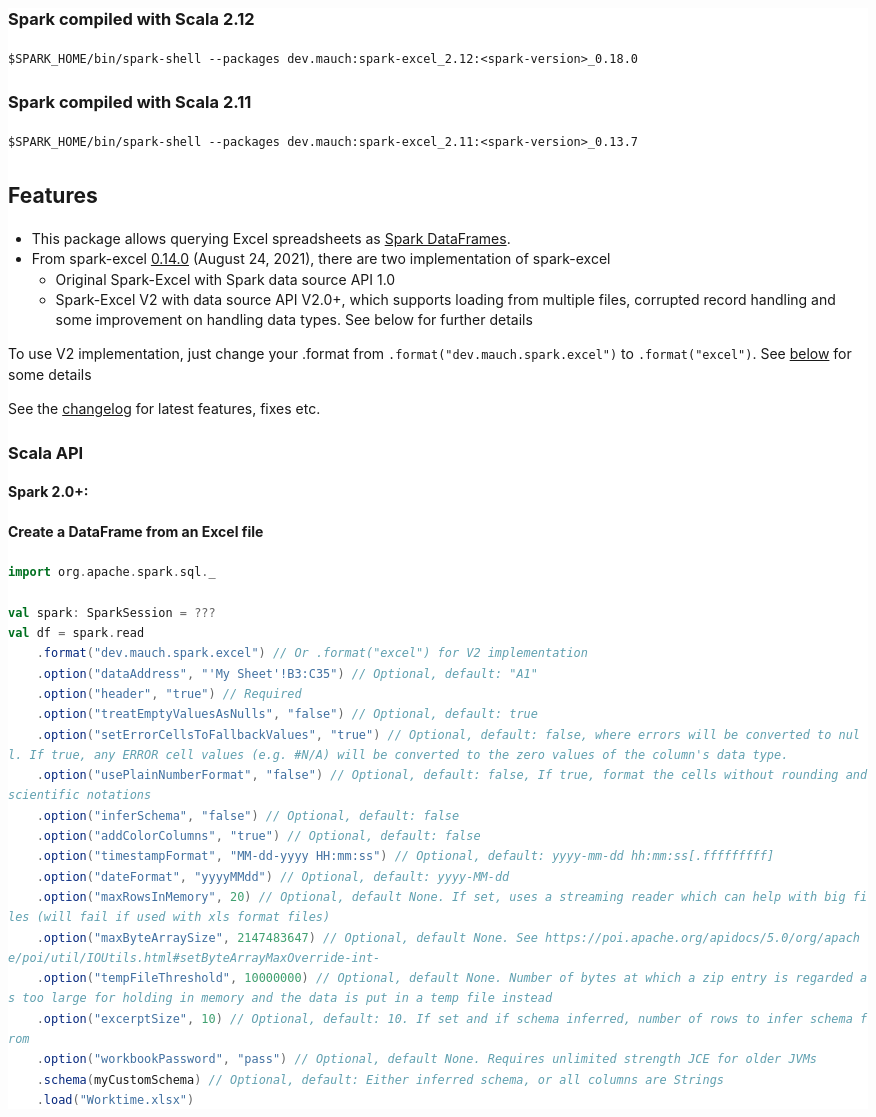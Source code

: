 ### Spark compiled with Scala 2.12
```
$SPARK_HOME/bin/spark-shell --packages dev.mauch:spark-excel_2.12:<spark-version>_0.18.0
```

### Spark compiled with Scala 2.11
```
$SPARK_HOME/bin/spark-shell --packages dev.mauch:spark-excel_2.11:<spark-version>_0.13.7
```

## Features
* This package allows querying Excel spreadsheets as [Spark DataFrames](https://spark.apache.org/docs/latest/sql-programming-guide.html).
* From spark-excel [0.14.0](https://github.dev/mauch/spark-excel/releases/tag/v0.14.0) (August 24, 2021), there are two implementation of spark-excel
    * Original Spark-Excel with Spark data source API 1.0
    * Spark-Excel V2 with data source API V2.0+, which supports loading from multiple files, corrupted record handling and some improvement on handling data types.
      See below for further details

To use V2 implementation, just change your .format from `.format("dev.mauch.spark.excel")` to `.format("excel")`.
See [below](#excel-api-based-on-datasourcev2) for some details

See the [changelog](CHANGELOG.md) for latest features, fixes etc.

### Scala API
__Spark 2.0+:__


#### Create a DataFrame from an Excel file

```scala
import org.apache.spark.sql._

val spark: SparkSession = ???
val df = spark.read
    .format("dev.mauch.spark.excel") // Or .format("excel") for V2 implementation
    .option("dataAddress", "'My Sheet'!B3:C35") // Optional, default: "A1"
    .option("header", "true") // Required
    .option("treatEmptyValuesAsNulls", "false") // Optional, default: true
    .option("setErrorCellsToFallbackValues", "true") // Optional, default: false, where errors will be converted to null. If true, any ERROR cell values (e.g. #N/A) will be converted to the zero values of the column's data type.
    .option("usePlainNumberFormat", "false") // Optional, default: false, If true, format the cells without rounding and scientific notations
    .option("inferSchema", "false") // Optional, default: false
    .option("addColorColumns", "true") // Optional, default: false
    .option("timestampFormat", "MM-dd-yyyy HH:mm:ss") // Optional, default: yyyy-mm-dd hh:mm:ss[.fffffffff]
    .option("dateFormat", "yyyyMMdd") // Optional, default: yyyy-MM-dd
    .option("maxRowsInMemory", 20) // Optional, default None. If set, uses a streaming reader which can help with big files (will fail if used with xls format files)
    .option("maxByteArraySize", 2147483647) // Optional, default None. See https://poi.apache.org/apidocs/5.0/org/apache/poi/util/IOUtils.html#setByteArrayMaxOverride-int-
    .option("tempFileThreshold", 10000000) // Optional, default None. Number of bytes at which a zip entry is regarded as too large for holding in memory and the data is put in a temp file instead
    .option("excerptSize", 10) // Optional, default: 10. If set and if schema inferred, number of rows to infer schema from
    .option("workbookPassword", "pass") // Optional, default None. Requires unlimited strength JCE for older JVMs
    .schema(myCustomSchema) // Optional, default: Either inferred schema, or all columns are Strings
    .load("Worktime.xlsx")
```